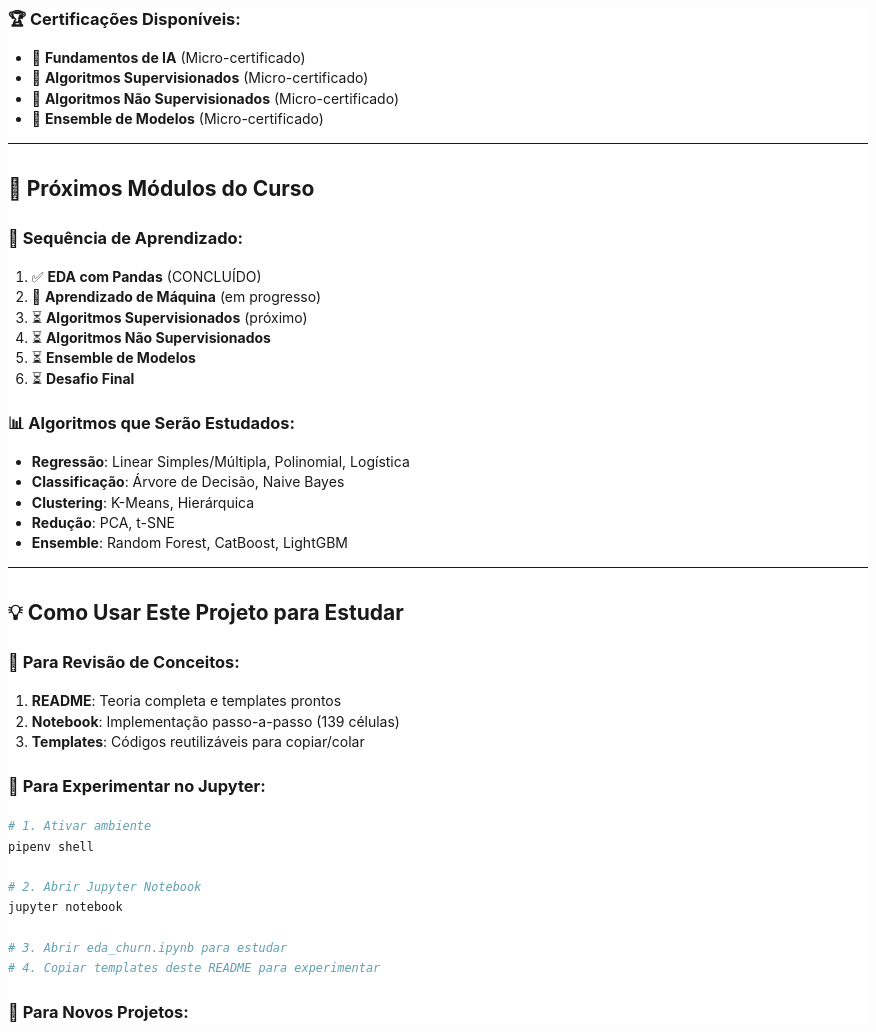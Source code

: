 ### 🏆 **Certificações Disponíveis:**

- 🥇 **Fundamentos de IA** (Micro-certificado)
- 🥇 **Algoritmos Supervisionados** (Micro-certificado)
- 🥇 **Algoritmos Não Supervisionados** (Micro-certificado)
- 🥇 **Ensemble de Modelos** (Micro-certificado)

---

## 🎯 **Próximos Módulos do Curso**

### 🔮 **Sequência de Aprendizado:**

1. ✅ **EDA com Pandas** (CONCLUÍDO)
2. 🔄 **Aprendizado de Máquina** (em progresso)
3. ⏳ **Algoritmos Supervisionados** (próximo)
4. ⏳ **Algoritmos Não Supervisionados**
5. ⏳ **Ensemble de Modelos**
6. ⏳ **Desafio Final**

### 📊 **Algoritmos que Serão Estudados:**

- **Regressão**: Linear Simples/Múltipla, Polinomial, Logística
- **Classificação**: Árvore de Decisão, Naive Bayes
- **Clustering**: K-Means, Hierárquica
- **Redução**: PCA, t-SNE
- **Ensemble**: Random Forest, CatBoost, LightGBM

---

## 💡 **Como Usar Este Projeto para Estudar**

### 📖 **Para Revisão de Conceitos:**

1. **README**: Teoria completa e templates prontos
2. **Notebook**: Implementação passo-a-passo (139 células)
3. **Templates**: Códigos reutilizáveis para copiar/colar

### 🔬 **Para Experimentar no Jupyter:**

```bash
# 1. Ativar ambiente
pipenv shell

# 2. Abrir Jupyter Notebook
jupyter notebook

# 3. Abrir eda_churn.ipynb para estudar
# 4. Copiar templates deste README para experimentar
```

### 🎯 **Para Novos Projetos:**

